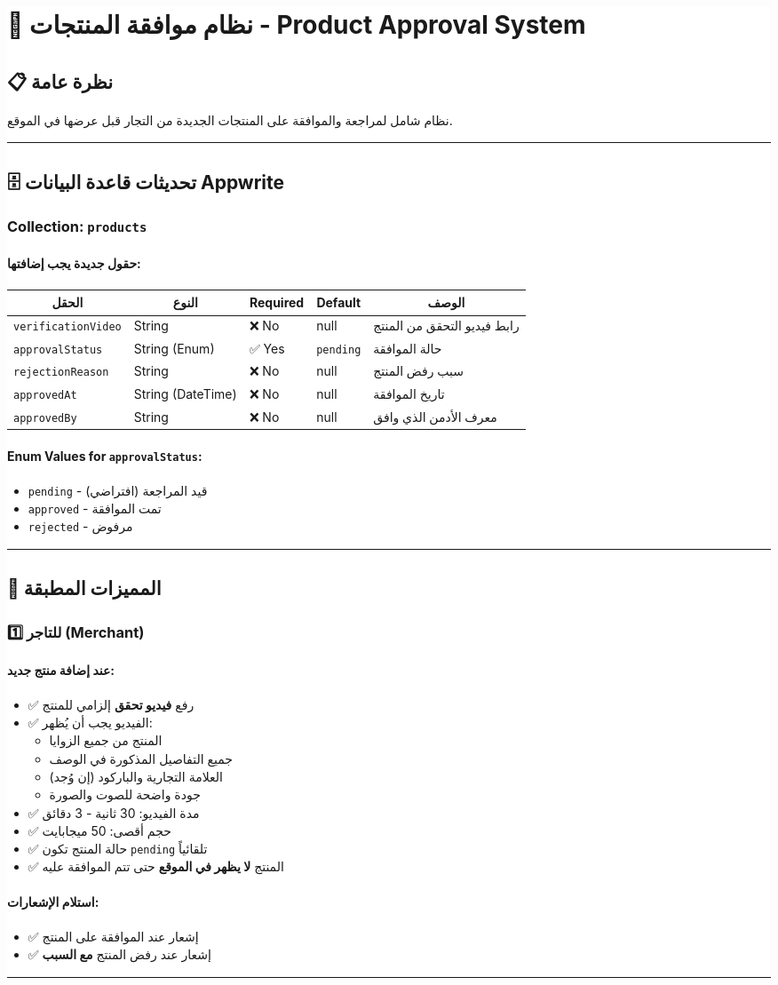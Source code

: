 # 🔐 نظام موافقة المنتجات - Product Approval System

## 📋 نظرة عامة

نظام شامل لمراجعة والموافقة على المنتجات الجديدة من التجار قبل عرضها في الموقع.

---

## 🗄️ تحديثات قاعدة البيانات Appwrite

### **Collection: `products`**

#### **حقول جديدة يجب إضافتها:**

| الحقل | النوع | Required | Default | الوصف |
|------|------|----------|---------|-------|
| `verificationVideo` | String | ❌ No | null | رابط فيديو التحقق من المنتج |
| `approvalStatus` | String (Enum) | ✅ Yes | `pending` | حالة الموافقة |
| `rejectionReason` | String | ❌ No | null | سبب رفض المنتج |
| `approvedAt` | String (DateTime) | ❌ No | null | تاريخ الموافقة |
| `approvedBy` | String | ❌ No | null | معرف الأدمن الذي وافق |

#### **Enum Values for `approvalStatus`:**
- `pending` - قيد المراجعة (افتراضي)
- `approved` - تمت الموافقة
- `rejected` - مرفوض

---

## 🎯 المميزات المطبقة

### **1️⃣ للتاجر (Merchant)**

#### **عند إضافة منتج جديد:**
- ✅ رفع **فيديو تحقق** إلزامي للمنتج
- ✅ الفيديو يجب أن يُظهر:
  - المنتج من جميع الزوايا
  - جميع التفاصيل المذكورة في الوصف
  - العلامة التجارية والباركود (إن وُجد)
  - جودة واضحة للصوت والصورة
- ✅ مدة الفيديو: 30 ثانية - 3 دقائق
- ✅ حجم أقصى: 50 ميجابايت
- ✅ حالة المنتج تكون `pending` تلقائياً
- ✅ المنتج **لا يظهر في الموقع** حتى تتم الموافقة عليه

#### **استلام الإشعارات:**
- ✅ إشعار عند الموافقة على المنتج
- ✅ إشعار عند رفض المنتج **مع السبب**

---